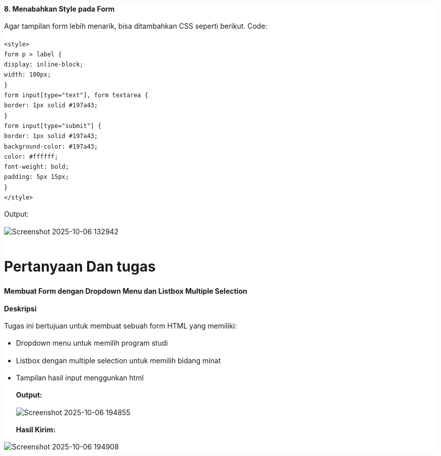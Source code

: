 

**8. Menabahkan Style pada Form**

Agar tampilan form lebih menarik, bisa ditambahkan CSS seperti berikut.
Code:
```
<style>
form p > label {
display: inline-block;
width: 100px;
}
form input[type="text"], form textarea {
border: 1px solid #197a43;
}
form input[type="submit"] {
border: 1px solid #197a43;
background-color: #197a43;
color: #ffffff;
font-weight: bold;
padding: 5px 15px;
}
</style>
```

Output:

<img width="941" height="682" alt="Screenshot 2025-10-06 132942" src="https://github.com/user-attachments/assets/44fb6a35-ecfe-4961-a7d9-96ae8753442b" />



# Pertanyaan Dan tugas

**Membuat Form dengan Dropdown Menu dan Listbox Multiple Selection**

**Deskripsi**

Tugas ini bertujuan untuk membuat sebuah form HTML yang memiliki:
- Dropdown menu untuk memilih program studi
- Listbox dengan multiple selection untuk memilih bidang minat
- Tampilan hasil input menggunkan html

  **Output:**

  <img width="796" height="809" alt="Screenshot 2025-10-06 194855" src="https://github.com/user-attachments/assets/ed9dce22-32d5-418d-b32a-d136a647094d" />




  **Hasil Kirim:**
  
<img width="778" height="393" alt="Screenshot 2025-10-06 194908" src="https://github.com/user-attachments/assets/3740a833-39b8-4f77-907a-ddb70760a7d9" />

  






